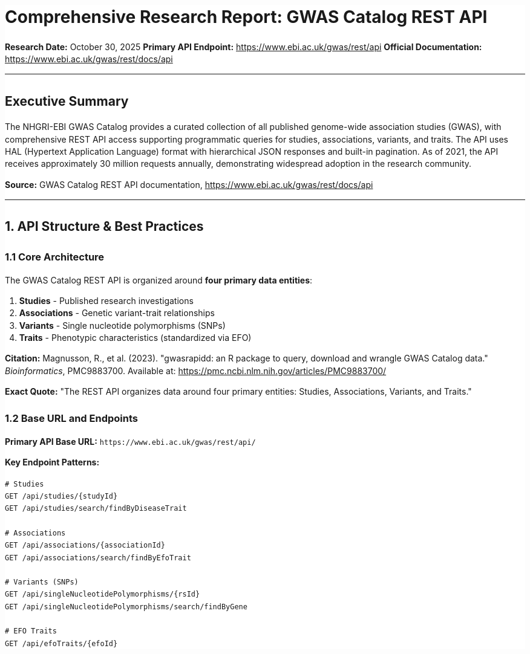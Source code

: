 # Comprehensive Research Report: GWAS Catalog REST API

**Research Date:** October 30, 2025
**Primary API Endpoint:** https://www.ebi.ac.uk/gwas/rest/api
**Official Documentation:** https://www.ebi.ac.uk/gwas/rest/docs/api

---

## Executive Summary

The NHGRI-EBI GWAS Catalog provides a curated collection of all published genome-wide association studies (GWAS), with comprehensive REST API access supporting programmatic queries for studies, associations, variants, and traits. The API uses HAL (Hypertext Application Language) format with hierarchical JSON responses and built-in pagination. As of 2021, the API receives approximately 30 million requests annually, demonstrating widespread adoption in the research community.

**Source:** GWAS Catalog REST API documentation, https://www.ebi.ac.uk/gwas/rest/docs/api

---

## 1. API Structure & Best Practices

### 1.1 Core Architecture

The GWAS Catalog REST API is organized around **four primary data entities**:

1. **Studies** - Published research investigations
2. **Associations** - Genetic variant-trait relationships
3. **Variants** - Single nucleotide polymorphisms (SNPs)
4. **Traits** - Phenotypic characteristics (standardized via EFO)

**Citation:** Magnusson, R., et al. (2023). "gwasrapidd: an R package to query, download and wrangle GWAS Catalog data." *Bioinformatics*, PMC9883700. Available at: https://pmc.ncbi.nlm.nih.gov/articles/PMC9883700/

**Exact Quote:** "The REST API organizes data around four primary entities: Studies, Associations, Variants, and Traits."

### 1.2 Base URL and Endpoints

**Primary API Base URL:** `https://www.ebi.ac.uk/gwas/rest/api/`

**Key Endpoint Patterns:**

```
# Studies
GET /api/studies/{studyId}
GET /api/studies/search/findByDiseaseTrait

# Associations
GET /api/associations/{associationId}
GET /api/associations/search/findByEfoTrait

# Variants (SNPs)
GET /api/singleNucleotidePolymorphisms/{rsId}
GET /api/singleNucleotidePolymorphisms/search/findByGene

# EFO Traits
GET /api/efoTraits/{efoId}
```

